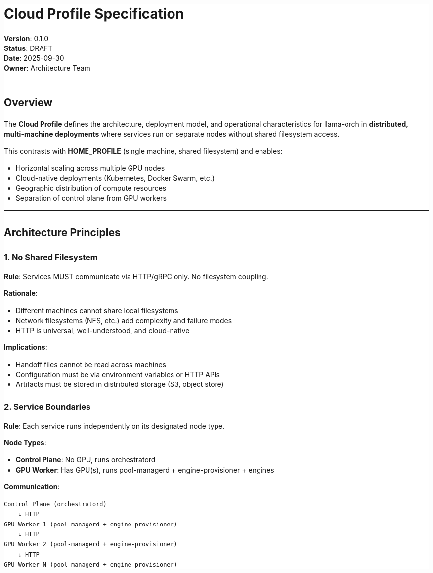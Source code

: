 # Cloud Profile Specification

**Version**: 0.1.0  
**Status**: DRAFT  
**Date**: 2025-09-30  
**Owner**: Architecture Team

---

## Overview

The **Cloud Profile** defines the architecture, deployment model, and operational characteristics for llama-orch in **distributed, multi-machine deployments** where services run on separate nodes without shared filesystem access.

This contrasts with **HOME_PROFILE** (single machine, shared filesystem) and enables:
- Horizontal scaling across multiple GPU nodes
- Cloud-native deployments (Kubernetes, Docker Swarm, etc.)
- Geographic distribution of compute resources
- Separation of control plane from GPU workers

---

## Architecture Principles

### 1. No Shared Filesystem

**Rule**: Services MUST communicate via HTTP/gRPC only. No filesystem coupling.

**Rationale**:
- Different machines cannot share local filesystems
- Network filesystems (NFS, etc.) add complexity and failure modes
- HTTP is universal, well-understood, and cloud-native

**Implications**:
- Handoff files cannot be read across machines
- Configuration must be via environment variables or HTTP APIs
- Artifacts must be stored in distributed storage (S3, object store)

### 2. Service Boundaries

**Rule**: Each service runs independently on its designated node type.

**Node Types**:
- **Control Plane**: No GPU, runs orchestratord
- **GPU Worker**: Has GPU(s), runs pool-managerd + engine-provisioner + engines

**Communication**:
```
Control Plane (orchestratord)
    ↓ HTTP
GPU Worker 1 (pool-managerd + engine-provisioner)
    ↓ HTTP
GPU Worker 2 (pool-managerd + engine-provisioner)
    ↓ HTTP
GPU Worker N (pool-managerd + engine-provisioner)
```
